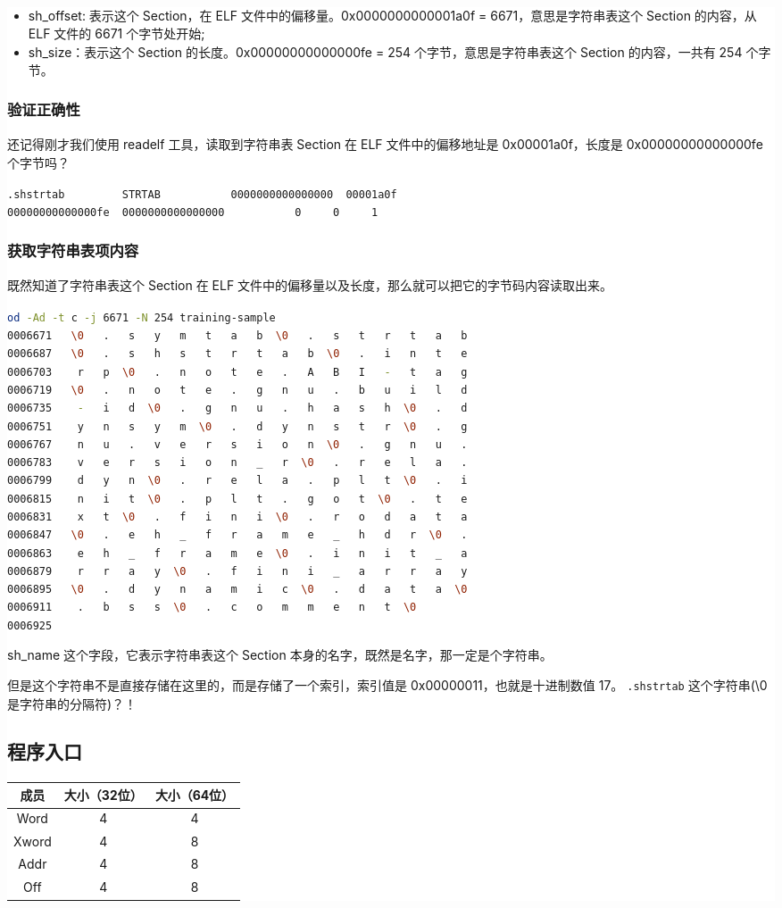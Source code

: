 + sh_offset: 表示这个 Section，在 ELF 文件中的偏移量。0x0000000000001a0f = 6671，意思是字符串表这个 Section 的内容，从 ELF 文件的 6671 个字节处开始;
+ sh_size：表示这个 Section 的长度。0x00000000000000fe = 254 个字节，意思是字符串表这个 Section 的内容，一共有 254 个字节。

### 验证正确性

还记得刚才我们使用 readelf 工具，读取到字符串表 Section 在 ELF 文件中的偏移地址是 0x00001a0f，长度是 0x00000000000000fe 个字节吗？

```
.shstrtab         STRTAB           0000000000000000  00001a0f
00000000000000fe  0000000000000000           0     0     1
```

### 获取字符串表项内容

既然知道了字符串表这个 Section 在 ELF 文件中的偏移量以及长度，那么就可以把它的字节码内容读取出来。

```Bash
od -Ad -t c -j 6671 -N 254 training-sample
0006671   \0   .   s   y   m   t   a   b  \0   .   s   t   r   t   a   b
0006687   \0   .   s   h   s   t   r   t   a   b  \0   .   i   n   t   e
0006703    r   p  \0   .   n   o   t   e   .   A   B   I   -   t   a   g
0006719   \0   .   n   o   t   e   .   g   n   u   .   b   u   i   l   d
0006735    -   i   d  \0   .   g   n   u   .   h   a   s   h  \0   .   d
0006751    y   n   s   y   m  \0   .   d   y   n   s   t   r  \0   .   g
0006767    n   u   .   v   e   r   s   i   o   n  \0   .   g   n   u   .
0006783    v   e   r   s   i   o   n   _   r  \0   .   r   e   l   a   .
0006799    d   y   n  \0   .   r   e   l   a   .   p   l   t  \0   .   i
0006815    n   i   t  \0   .   p   l   t   .   g   o   t  \0   .   t   e
0006831    x   t  \0   .   f   i   n   i  \0   .   r   o   d   a   t   a
0006847   \0   .   e   h   _   f   r   a   m   e   _   h   d   r  \0   .
0006863    e   h   _   f   r   a   m   e  \0   .   i   n   i   t   _   a
0006879    r   r   a   y  \0   .   f   i   n   i   _   a   r   r   a   y
0006895   \0   .   d   y   n   a   m   i   c  \0   .   d   a   t   a  \0
0006911    .   b   s   s  \0   .   c   o   m   m   e   n   t  \0        
0006925
```

sh_name 这个字段，它表示字符串表这个 Section 本身的名字，既然是名字，那一定是个字符串。

但是这个字符串不是直接存储在这里的，而是存储了一个索引，索引值是 0x00000011，也就是十进制数值 17。
`.shstrtab` 这个字符串(\0是字符串的分隔符)？！

## 程序入口

|  成员   | 大小（32位） | 大小（64位） |
|:-----:|:-------:|:-------:|
| Word  |    4    |    4    |
| Xword |    4    |    8    |
| Addr  |    4    |    8    |
|  Off  |    4    |    8    |
